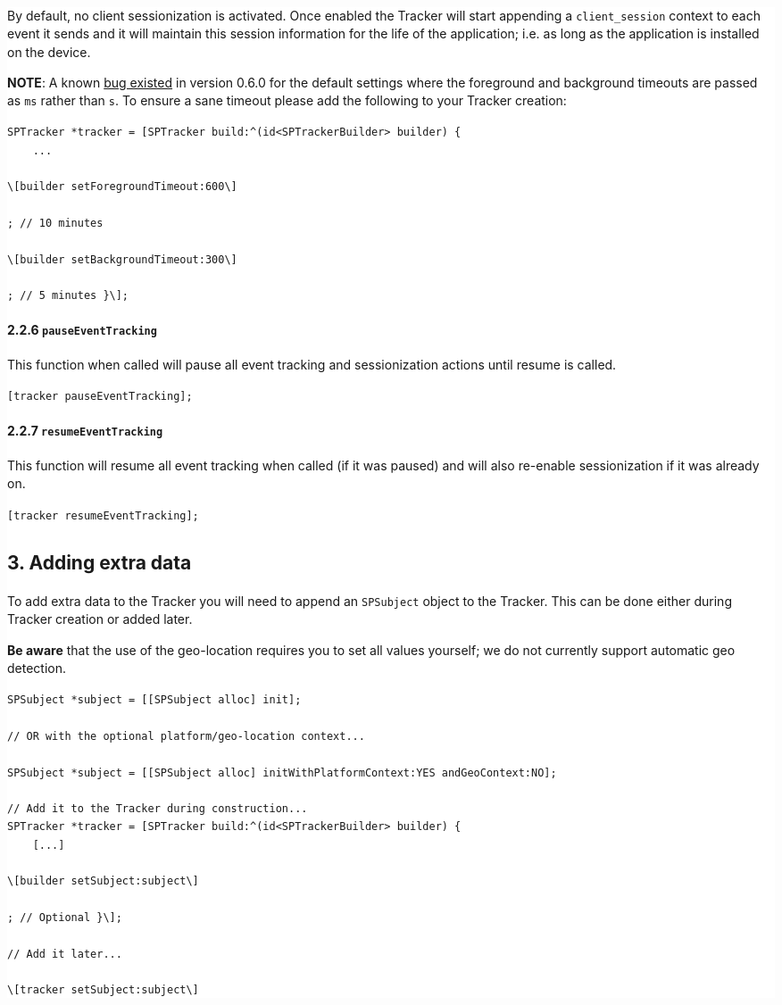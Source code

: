 By default, no client sessionization is activated. Once enabled the Tracker will start appending a `client_session` context to each event it sends and it will maintain this session information for the life of the application; i.e. as long as the application is installed on the device.

**NOTE**: A known [bug existed](https://github.com/snowplow/snowplow-objc-tracker/issues/265) in version 0.6.0 for the default settings where the foreground and background timeouts are passed as `ms` rather than `s`. To ensure a sane timeout please add the following to your Tracker creation:

```
SPTracker *tracker = [SPTracker build:^(id<SPTrackerBuilder> builder) {
    ...

\[builder setForegroundTimeout:600\]

; // 10 minutes

\[builder setBackgroundTimeout:300\]

; // 5 minutes }\];
```

#### [](https://github.com/snowplow/snowplow/wiki/iOS-Tracker-v0.7#226-pauseeventtracking)2.2.6 `pauseEventTracking`

This function when called will pause all event tracking and sessionization actions until resume is called.

```
[tracker pauseEventTracking];
```

#### [](https://github.com/snowplow/snowplow/wiki/iOS-Tracker-v0.7#227-resumeeventtracking)2.2.7 `resumeEventTracking`

This function will resume all event tracking when called (if it was paused) and will also re-enable sessionization if it was already on.

```
[tracker resumeEventTracking];
```

## [](https://github.com/snowplow/snowplow/wiki/iOS-Tracker-v0.7#3-adding-extra-data)3\. Adding extra data

To add extra data to the Tracker you will need to append an `SPSubject` object to the Tracker. This can be done either during Tracker creation or added later.

**Be aware** that the use of the geo-location requires you to set all values yourself; we do not currently support automatic geo detection.

```
SPSubject *subject = [[SPSubject alloc] init];

// OR with the optional platform/geo-location context...

SPSubject *subject = [[SPSubject alloc] initWithPlatformContext:YES andGeoContext:NO];

// Add it to the Tracker during construction...
SPTracker *tracker = [SPTracker build:^(id<SPTrackerBuilder> builder) {
    [...]

\[builder setSubject:subject\]

; // Optional }\];

// Add it later...

\[tracker setSubject:subject\]
```